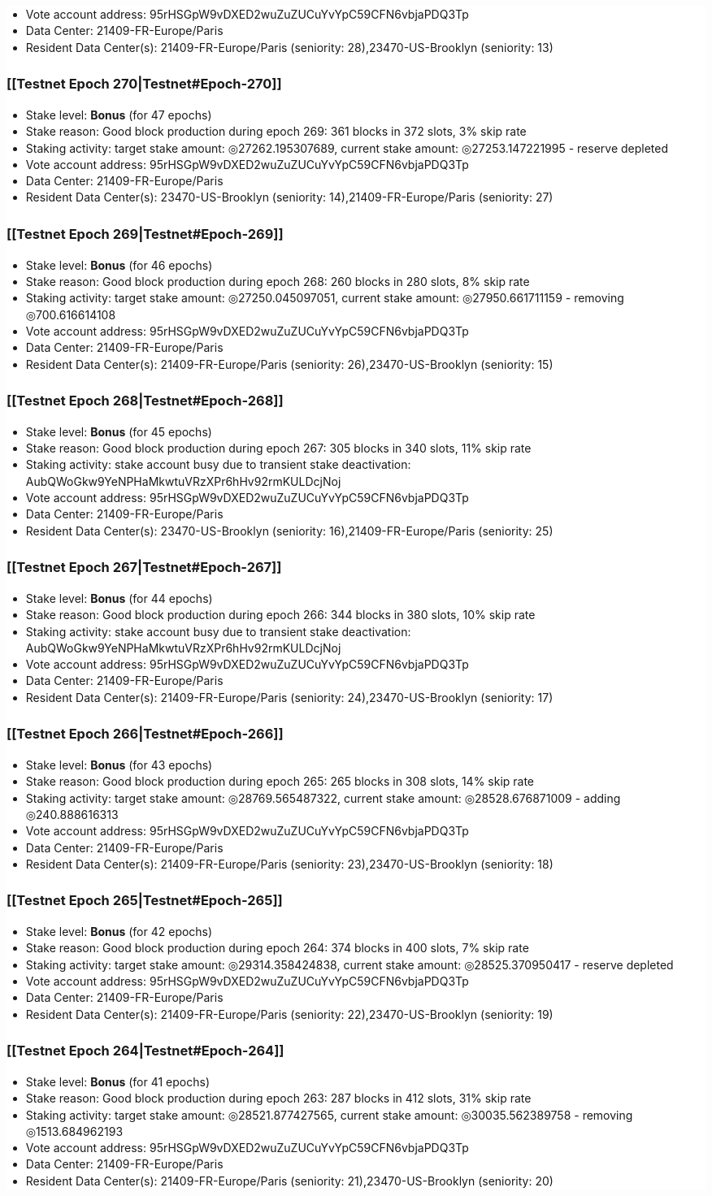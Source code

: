 * Vote account address: 95rHSGpW9vDXED2wuZuZUCuYvYpC59CFN6vbjaPDQ3Tp
* Data Center: 21409-FR-Europe/Paris
* Resident Data Center(s): 21409-FR-Europe/Paris (seniority: 28),23470-US-Brooklyn (seniority: 13)
### [[Testnet Epoch 270|Testnet#Epoch-270]]
* Stake level: **Bonus** (for 47 epochs)
* Stake reason: Good block production during epoch 269: 361 blocks in 372 slots, 3% skip rate
* Staking activity: target stake amount: ◎27262.195307689, current stake amount: ◎27253.147221995 - reserve depleted
* Vote account address: 95rHSGpW9vDXED2wuZuZUCuYvYpC59CFN6vbjaPDQ3Tp
* Data Center: 21409-FR-Europe/Paris
* Resident Data Center(s): 23470-US-Brooklyn (seniority: 14),21409-FR-Europe/Paris (seniority: 27)
### [[Testnet Epoch 269|Testnet#Epoch-269]]
* Stake level: **Bonus** (for 46 epochs)
* Stake reason: Good block production during epoch 268: 260 blocks in 280 slots, 8% skip rate
* Staking activity: target stake amount: ◎27250.045097051, current stake amount: ◎27950.661711159 - removing ◎700.616614108
* Vote account address: 95rHSGpW9vDXED2wuZuZUCuYvYpC59CFN6vbjaPDQ3Tp
* Data Center: 21409-FR-Europe/Paris
* Resident Data Center(s): 21409-FR-Europe/Paris (seniority: 26),23470-US-Brooklyn (seniority: 15)
### [[Testnet Epoch 268|Testnet#Epoch-268]]
* Stake level: **Bonus** (for 45 epochs)
* Stake reason: Good block production during epoch 267: 305 blocks in 340 slots, 11% skip rate
* Staking activity: stake account busy due to transient stake deactivation: AubQWoGkw9YeNPHaMkwtuVRzXPr6hHv92rmKULDcjNoj
* Vote account address: 95rHSGpW9vDXED2wuZuZUCuYvYpC59CFN6vbjaPDQ3Tp
* Data Center: 21409-FR-Europe/Paris
* Resident Data Center(s): 23470-US-Brooklyn (seniority: 16),21409-FR-Europe/Paris (seniority: 25)
### [[Testnet Epoch 267|Testnet#Epoch-267]]
* Stake level: **Bonus** (for 44 epochs)
* Stake reason: Good block production during epoch 266: 344 blocks in 380 slots, 10% skip rate
* Staking activity: stake account busy due to transient stake deactivation: AubQWoGkw9YeNPHaMkwtuVRzXPr6hHv92rmKULDcjNoj
* Vote account address: 95rHSGpW9vDXED2wuZuZUCuYvYpC59CFN6vbjaPDQ3Tp
* Data Center: 21409-FR-Europe/Paris
* Resident Data Center(s): 21409-FR-Europe/Paris (seniority: 24),23470-US-Brooklyn (seniority: 17)
### [[Testnet Epoch 266|Testnet#Epoch-266]]
* Stake level: **Bonus** (for 43 epochs)
* Stake reason: Good block production during epoch 265: 265 blocks in 308 slots, 14% skip rate
* Staking activity: target stake amount: ◎28769.565487322, current stake amount: ◎28528.676871009 - adding ◎240.888616313
* Vote account address: 95rHSGpW9vDXED2wuZuZUCuYvYpC59CFN6vbjaPDQ3Tp
* Data Center: 21409-FR-Europe/Paris
* Resident Data Center(s): 21409-FR-Europe/Paris (seniority: 23),23470-US-Brooklyn (seniority: 18)
### [[Testnet Epoch 265|Testnet#Epoch-265]]
* Stake level: **Bonus** (for 42 epochs)
* Stake reason: Good block production during epoch 264: 374 blocks in 400 slots, 7% skip rate
* Staking activity: target stake amount: ◎29314.358424838, current stake amount: ◎28525.370950417 - reserve depleted
* Vote account address: 95rHSGpW9vDXED2wuZuZUCuYvYpC59CFN6vbjaPDQ3Tp
* Data Center: 21409-FR-Europe/Paris
* Resident Data Center(s): 21409-FR-Europe/Paris (seniority: 22),23470-US-Brooklyn (seniority: 19)
### [[Testnet Epoch 264|Testnet#Epoch-264]]
* Stake level: **Bonus** (for 41 epochs)
* Stake reason: Good block production during epoch 263: 287 blocks in 412 slots, 31% skip rate
* Staking activity: target stake amount: ◎28521.877427565, current stake amount: ◎30035.562389758 - removing ◎1513.684962193
* Vote account address: 95rHSGpW9vDXED2wuZuZUCuYvYpC59CFN6vbjaPDQ3Tp
* Data Center: 21409-FR-Europe/Paris
* Resident Data Center(s): 21409-FR-Europe/Paris (seniority: 21),23470-US-Brooklyn (seniority: 20)